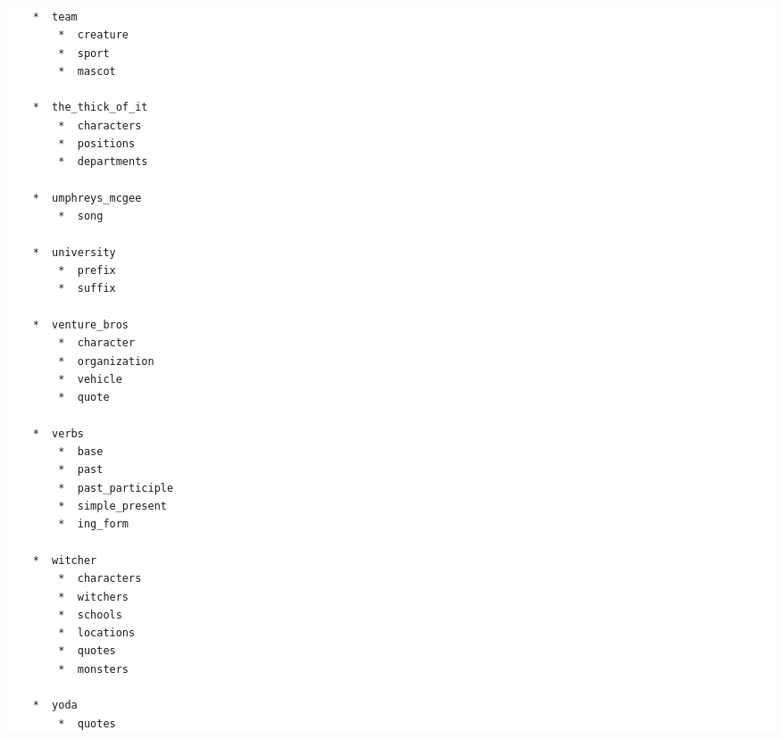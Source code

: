         *  team
            *  creature
            *  sport
            *  mascot

        *  the_thick_of_it
            *  characters
            *  positions
            *  departments

        *  umphreys_mcgee
            *  song

        *  university
            *  prefix
            *  suffix

        *  venture_bros
            *  character
            *  organization
            *  vehicle
            *  quote

        *  verbs
            *  base
            *  past
            *  past_participle
            *  simple_present
            *  ing_form

        *  witcher
            *  characters
            *  witchers
            *  schools
            *  locations
            *  quotes
            *  monsters

        *  yoda
            *  quotes

